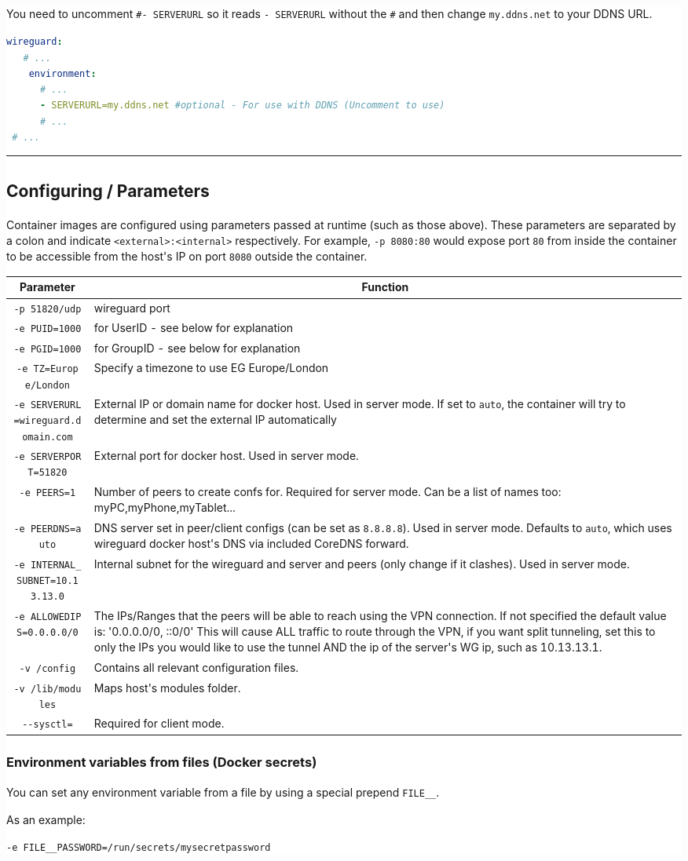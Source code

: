 You need to uncomment `#- SERVERURL` so it reads `- SERVERURL` without the `#` and then change `my.ddns.net` to your DDNS URL.

```yaml
wireguard:
   # ...
    environment:
      # ...
      - SERVERURL=my.ddns.net #optional - For use with DDNS (Uncomment to use)
      # ...
 # ...
```

---
## Configuring / Parameters

Container images are configured using parameters passed at runtime (such as those above). These parameters are separated by a colon and indicate `<external>:<internal>` respectively. For example, `-p 8080:80` would expose port `80` from inside the container to be accessible from the host's IP on port `8080` outside the container.

| Parameter | Function |
| :----: | --- |
| `-p 51820/udp` | wireguard port |
| `-e PUID=1000` | for UserID - see below for explanation |
| `-e PGID=1000` | for GroupID - see below for explanation |
| `-e TZ=Europe/London` | Specify a timezone to use EG Europe/London |
| `-e SERVERURL=wireguard.domain.com` | External IP or domain name for docker host. Used in server mode. If set to `auto`, the container will try to determine and set the external IP automatically |
| `-e SERVERPORT=51820` | External port for docker host. Used in server mode. |
| `-e PEERS=1` | Number of peers to create confs for. Required for server mode. Can be a list of names too: myPC,myPhone,myTablet... |
| `-e PEERDNS=auto` | DNS server set in peer/client configs (can be set as `8.8.8.8`). Used in server mode. Defaults to `auto`, which uses wireguard docker host's DNS via included CoreDNS forward. |
| `-e INTERNAL_SUBNET=10.13.13.0` | Internal subnet for the wireguard and server and peers (only change if it clashes). Used in server mode. |
| `-e ALLOWEDIPS=0.0.0.0/0` | The IPs/Ranges that the peers will be able to reach using the VPN connection. If not specified the default value is: '0.0.0.0/0, ::0/0' This will cause ALL traffic to route through the VPN, if you want split tunneling, set this to only the IPs you would like to use the tunnel AND the ip of the server's WG ip, such as 10.13.13.1. |
| `-v /config` | Contains all relevant configuration files. |
| `-v /lib/modules` | Maps host's modules folder. |
| `--sysctl=` | Required for client mode. |

### Environment variables from files (Docker secrets)

You can set any environment variable from a file by using a special prepend `FILE__`.

As an example:

```bash
-e FILE__PASSWORD=/run/secrets/mysecretpassword
```
